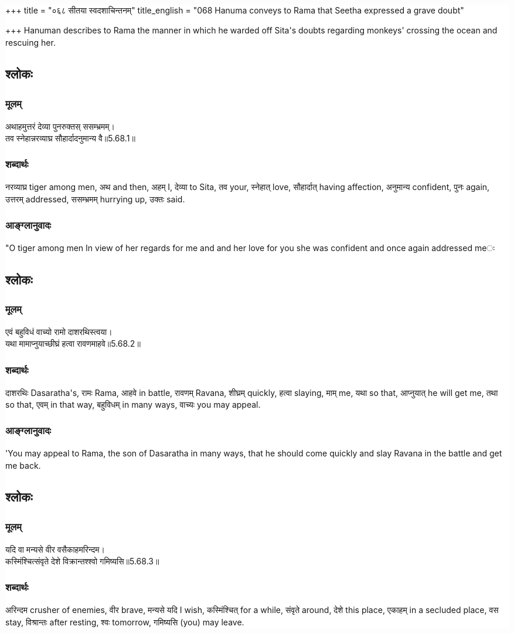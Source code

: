 +++
title = "०६८ सीतया स्वदशाचिन्तनम्"
title_english = "068 Hanuma conveys to Rama that Seetha expressed a grave doubt"

+++
Hanuman describes to Rama the manner in which he warded off Sita's
doubts regarding monkeys' crossing the ocean and rescuing her.



## श्लोकः
### मूलम्
अथाहमुत्तरं देव्या पुनरुक्तस् ससम्भ्रमम्।  
तव स्नेहान्नरव्याघ्र सौहार्दादनुमान्य वै॥5.68.1॥

### शब्दार्थः
नरव्याघ्र tiger among men, अथ and then, अहम् I, देव्या to Sita, तव your, स्नेहात् love, सौहार्दात् having affection, अनुमान्य confident, पुनः again, उत्तरम् addressed, ससम्भ्रमम् hurrying up, उक्तः said.

### आङ्ग्लानुवादः
"O tiger among men In view of her regards for me and and her love for you she was confident and once again addressed meः



## श्लोकः
### मूलम्
एवं बहुविधं वाच्यो रामो दाशरथिस्त्वया।  
यथा मामाप्नुयाच्छीघ्रं हत्वा रावणमाहवे॥5.68.2॥

### शब्दार्थः
दाशरथिः Dasaratha's, रामः Rama, आहवे in battle, रावणम् Ravana, शीघ्रम् quickly, हत्वा slaying, माम् me, यथा so that, आप्नुयात् he will get me, तथा so that, एवम् in that way, बहुविधम् in many ways, वाच्यः you may appeal.

### आङ्ग्लानुवादः
'You may appeal to Rama, the son of Dasaratha in many ways, that he should come quickly and slay Ravana in the battle and get me back.



## श्लोकः
### मूलम्
यदि वा मन्यसे वीर वसैकाहमरिन्दम।  
कस्मिंश्चित्संवृते देशे विक्रान्तश्श्वो गमिष्यसि॥5.68.3॥

### शब्दार्थः
अरिन्दम crusher of enemies, वीर brave, मन्यसे यदि I wish, कस्मिंश्चित् for a while, संवृते around, देशे this place, एकाहम् in a secluded place, वस stay, विश्रान्तः after resting, श्वः tomorrow, गमिष्यसि (you) may leave.
